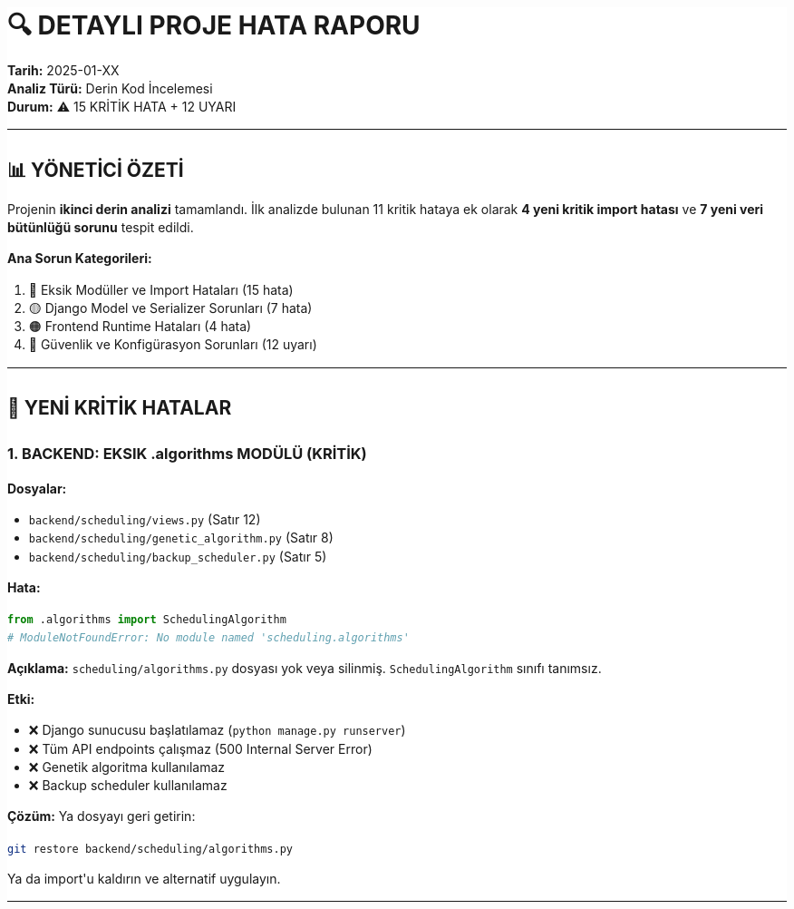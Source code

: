 # 🔍 DETAYLI PROJE HATA RAPORU

**Tarih:** 2025-01-XX  
**Analiz Türü:** Derin Kod İncelemesi  
**Durum:** ⚠️ 15 KRİTİK HATA + 12 UYARI

---

## 📊 YÖNETİCİ ÖZETİ

Projenin **ikinci derin analizi** tamamlandı. İlk analizde bulunan 11 kritik hataya ek olarak **4 yeni kritik import hatası** ve **7 yeni veri bütünlüğü sorunu** tespit edildi.

**Ana Sorun Kategorileri:**
1. 🔴 Eksik Modüller ve Import Hataları (15 hata)
2. 🟡 Django Model ve Serializer Sorunları (7 hata)
3. 🟠 Frontend Runtime Hataları (4 hata)
4. 🔵 Güvenlik ve Konfigürasyon Sorunları (12 uyarı)

---

## 🔴 YENİ KRİTİK HATALAR

### 1. BACKEND: EKSIK .algorithms MODÜLÜ (KRİTİK)

**Dosyalar:** 
- `backend/scheduling/views.py` (Satır 12)
- `backend/scheduling/genetic_algorithm.py` (Satır 8)
- `backend/scheduling/backup_scheduler.py` (Satır 5)

**Hata:**
```python
from .algorithms import SchedulingAlgorithm
# ModuleNotFoundError: No module named 'scheduling.algorithms'
```

**Açıklama:** `scheduling/algorithms.py` dosyası yok veya silinmiş. `SchedulingAlgorithm` sınıfı tanımsız.

**Etki:**
- ❌ Django sunucusu başlatılamaz (`python manage.py runserver`)
- ❌ Tüm API endpoints çalışmaz (500 Internal Server Error)
- ❌ Genetik algoritma kullanılamaz
- ❌ Backup scheduler kullanılamaz

**Çözüm:**
Ya dosyayı geri getirin:
```bash
git restore backend/scheduling/algorithms.py
```
Ya da import'u kaldırın ve alternatif uygulayın.

---
